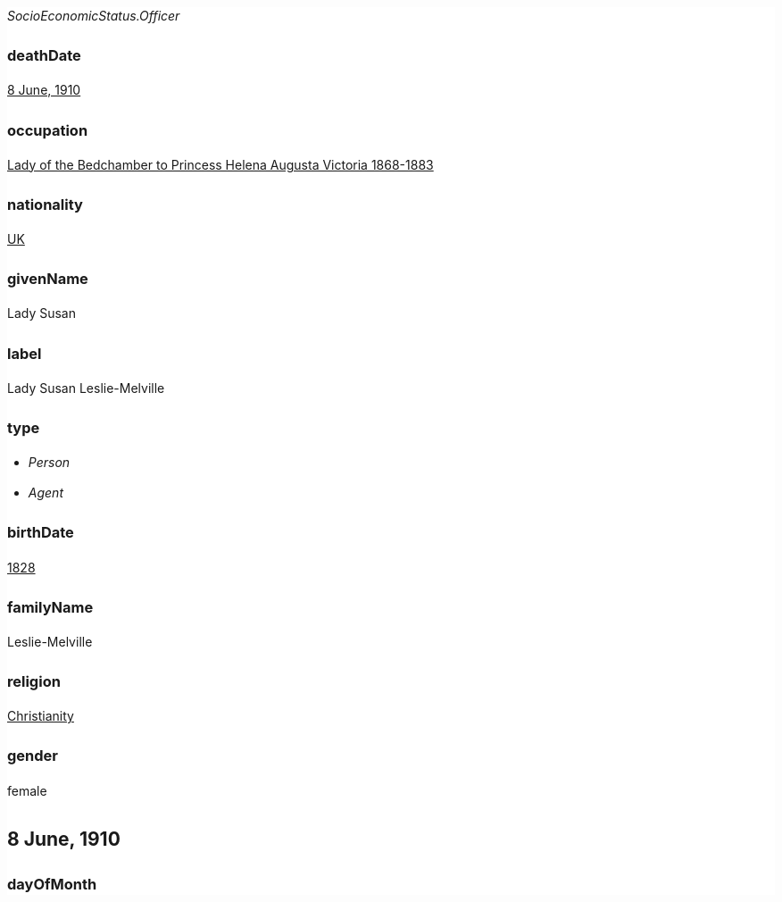 *SocioEconomicStatus.Officer*

### deathDate


[8 June, 1910](#8-June-1910)

### occupation


[Lady of the Bedchamber to Princess Helena Augusta Victoria 1868-1883](#Lady-of-the-Bedchamber-to-Princess-Helena-Augusta-Victoria-1868-1883)

### nationality


[UK](#UK)

### givenName


Lady Susan

### label


Lady Susan Leslie-Melville

### type

 - *Person*

 - *Agent*

### birthDate


[1828](#1828)

### familyName


Leslie-Melville

### religion


[Christianity](#Christianity)

### gender


female

## 8 June, 1910

### dayOfMonth
